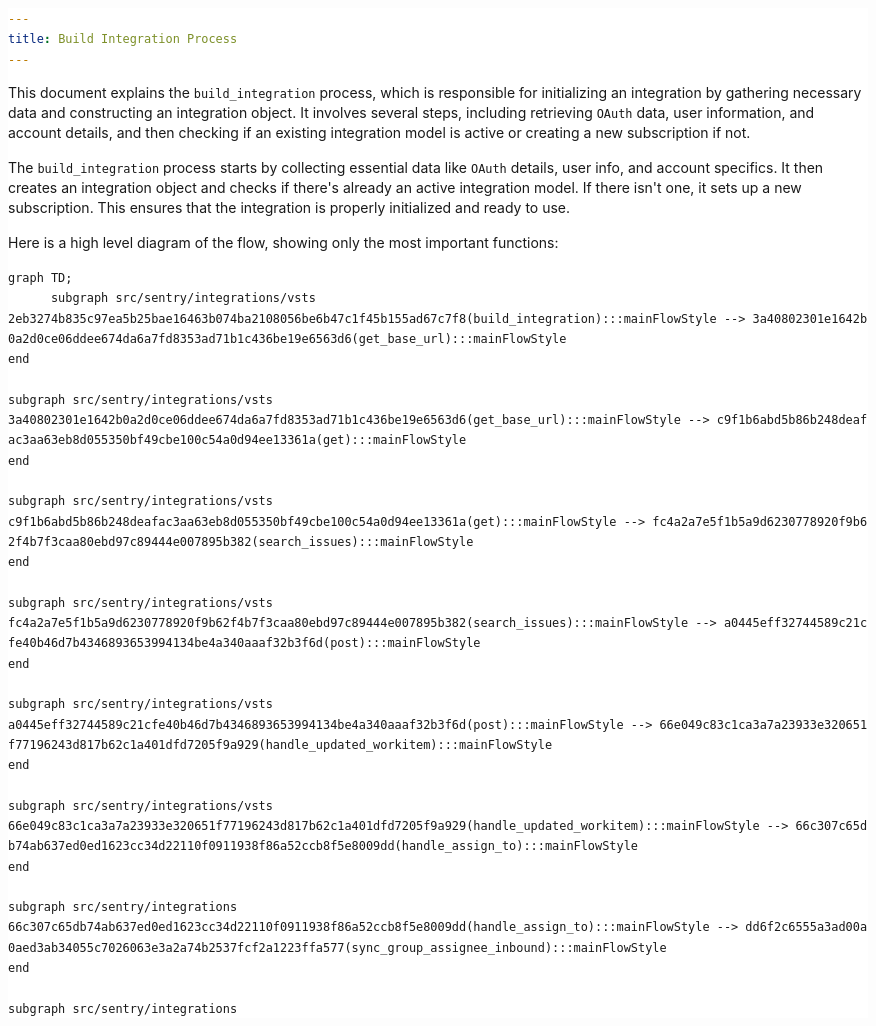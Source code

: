 ```yaml
---
title: Build Integration Process
---
```

This document explains the <SwmToken path="src/sentry/integrations/vsts/integration.py" pos="442:3:3" line-data="    def build_integration(self, state: Mapping[str, Any]) -&gt; Mapping[str, Any]:">`build_integration`</SwmToken> process, which is responsible for initializing an integration by gathering necessary data and constructing an integration object. It involves several steps, including retrieving <SwmToken path="src/sentry/integrations/vsts/integration.py" pos="519:16:16" line-data="                    &quot;Please ensure third-party app access via OAuth is enabled \n&quot;">`OAuth`</SwmToken> data, user information, and account details, and then checking if an existing integration model is active or creating a new subscription if not.

The <SwmToken path="src/sentry/integrations/vsts/integration.py" pos="442:3:3" line-data="    def build_integration(self, state: Mapping[str, Any]) -&gt; Mapping[str, Any]:">`build_integration`</SwmToken> process starts by collecting essential data like <SwmToken path="src/sentry/integrations/vsts/integration.py" pos="519:16:16" line-data="                    &quot;Please ensure third-party app access via OAuth is enabled \n&quot;">`OAuth`</SwmToken> details, user info, and account specifics. It then creates an integration object and checks if there's already an active integration model. If there isn't one, it sets up a new subscription. This ensures that the integration is properly initialized and ready to use.

Here is a high level diagram of the flow, showing only the most important functions:

```mermaid
graph TD;
      subgraph src/sentry/integrations/vsts
2eb3274b835c97ea5b25bae16463b074ba2108056be6b47c1f45b155ad67c7f8(build_integration):::mainFlowStyle --> 3a40802301e1642b0a2d0ce06ddee674da6a7fd8353ad71b1c436be19e6563d6(get_base_url):::mainFlowStyle
end

subgraph src/sentry/integrations/vsts
3a40802301e1642b0a2d0ce06ddee674da6a7fd8353ad71b1c436be19e6563d6(get_base_url):::mainFlowStyle --> c9f1b6abd5b86b248deafac3aa63eb8d055350bf49cbe100c54a0d94ee13361a(get):::mainFlowStyle
end

subgraph src/sentry/integrations/vsts
c9f1b6abd5b86b248deafac3aa63eb8d055350bf49cbe100c54a0d94ee13361a(get):::mainFlowStyle --> fc4a2a7e5f1b5a9d6230778920f9b62f4b7f3caa80ebd97c89444e007895b382(search_issues):::mainFlowStyle
end

subgraph src/sentry/integrations/vsts
fc4a2a7e5f1b5a9d6230778920f9b62f4b7f3caa80ebd97c89444e007895b382(search_issues):::mainFlowStyle --> a0445eff32744589c21cfe40b46d7b4346893653994134be4a340aaaf32b3f6d(post):::mainFlowStyle
end

subgraph src/sentry/integrations/vsts
a0445eff32744589c21cfe40b46d7b4346893653994134be4a340aaaf32b3f6d(post):::mainFlowStyle --> 66e049c83c1ca3a7a23933e320651f77196243d817b62c1a401dfd7205f9a929(handle_updated_workitem):::mainFlowStyle
end

subgraph src/sentry/integrations/vsts
66e049c83c1ca3a7a23933e320651f77196243d817b62c1a401dfd7205f9a929(handle_updated_workitem):::mainFlowStyle --> 66c307c65db74ab637ed0ed1623cc34d22110f0911938f86a52ccb8f5e8009dd(handle_assign_to):::mainFlowStyle
end

subgraph src/sentry/integrations
66c307c65db74ab637ed0ed1623cc34d22110f0911938f86a52ccb8f5e8009dd(handle_assign_to):::mainFlowStyle --> dd6f2c6555a3ad00a0aed3ab34055c7026063e3a2a74b2537fcf2a1223ffa577(sync_group_assignee_inbound):::mainFlowStyle
end

subgraph src/sentry/integrations
```